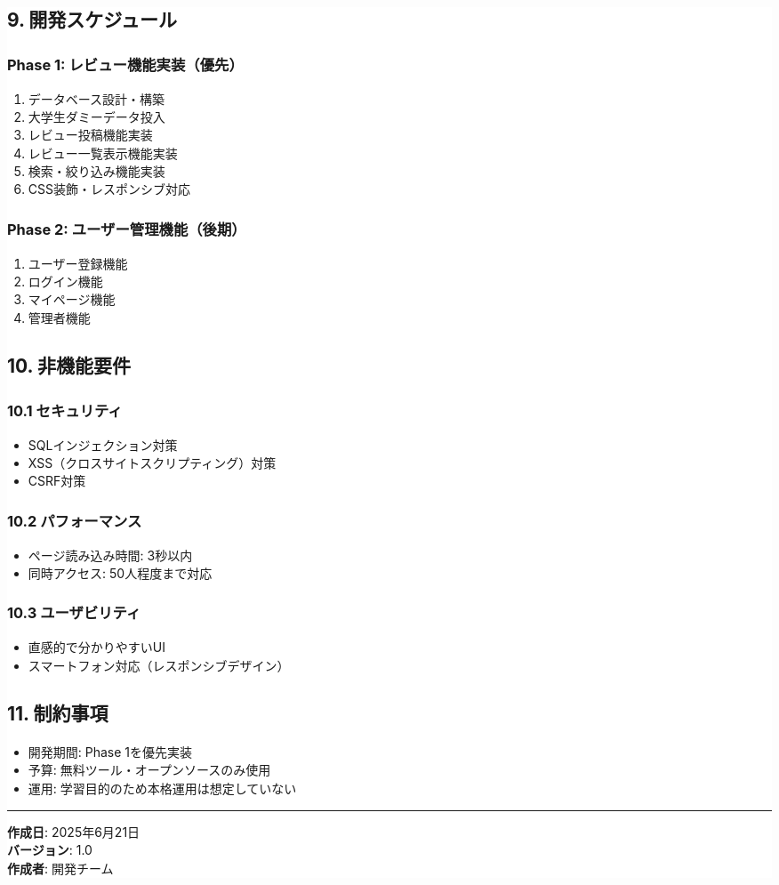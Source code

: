 ## 9. 開発スケジュール

### Phase 1: レビュー機能実装（優先）
1. データベース設計・構築
2. 大学生ダミーデータ投入
3. レビュー投稿機能実装
4. レビュー一覧表示機能実装  
5. 検索・絞り込み機能実装
6. CSS装飾・レスポンシブ対応

### Phase 2: ユーザー管理機能（後期）
1. ユーザー登録機能
2. ログイン機能
3. マイページ機能
4. 管理者機能

## 10. 非機能要件

### 10.1 セキュリティ
- SQLインジェクション対策
- XSS（クロスサイトスクリプティング）対策
- CSRF対策

### 10.2 パフォーマンス
- ページ読み込み時間: 3秒以内
- 同時アクセス: 50人程度まで対応

### 10.3 ユーザビリティ
- 直感的で分かりやすいUI
- スマートフォン対応（レスポンシブデザイン）

## 11. 制約事項

- 開発期間: Phase 1を優先実装
- 予算: 無料ツール・オープンソースのみ使用
- 運用: 学習目的のため本格運用は想定していない

---

**作成日**: 2025年6月21日  
**バージョン**: 1.0  
**作成者**: 開発チーム
